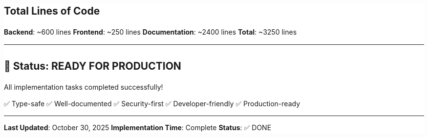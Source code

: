 
## Total Lines of Code

**Backend**: ~600 lines
**Frontend**: ~250 lines
**Documentation**: ~2400 lines
**Total**: ~3250 lines

---

## 🎉 Status: READY FOR PRODUCTION

All implementation tasks completed successfully!

✅ Type-safe
✅ Well-documented
✅ Security-first
✅ Developer-friendly
✅ Production-ready

---

**Last Updated**: October 30, 2025
**Implementation Time**: Complete
**Status**: ✅ DONE
